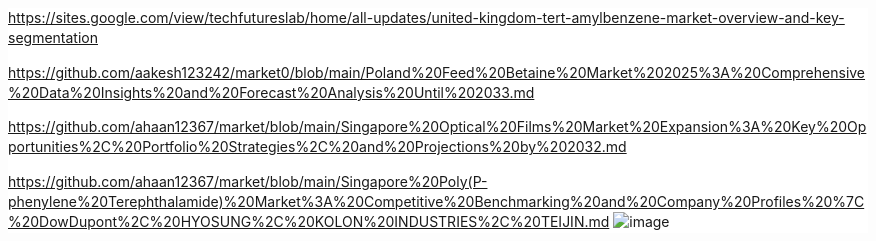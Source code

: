 <a href=https://sites.google.com/view/techfutureslab/home/all-updates/united-kingdom-tert-amylbenzene-market-overview-and-key-segmentation>https://sites.google.com/view/techfutureslab/home/all-updates/united-kingdom-tert-amylbenzene-market-overview-and-key-segmentation</a>

<a href=https://github.com/aakesh123242/market0/blob/main/Poland%20Feed%20Betaine%20Market%202025%3A%20Comprehensive%20Data%20Insights%20and%20Forecast%20Analysis%20Until%202033.md>https://github.com/aakesh123242/market0/blob/main/Poland%20Feed%20Betaine%20Market%202025%3A%20Comprehensive%20Data%20Insights%20and%20Forecast%20Analysis%20Until%202033.md</a>

<a href=https://github.com/ahaan12367/market/blob/main/Singapore%20Optical%20Films%20Market%20Expansion%3A%20Key%20Opportunities%2C%20Portfolio%20Strategies%2C%20and%20Projections%20by%202032.md>https://github.com/ahaan12367/market/blob/main/Singapore%20Optical%20Films%20Market%20Expansion%3A%20Key%20Opportunities%2C%20Portfolio%20Strategies%2C%20and%20Projections%20by%202032.md</a>

<a href=https://github.com/ahaan12367/market/blob/main/Singapore%20Poly(P-phenylene%20Terephthalamide)%20Market%3A%20Competitive%20Benchmarking%20and%20Company%20Profiles%20%7C%20DowDupont%2C%20HYOSUNG%2C%20KOLON%20INDUSTRIES%2C%20TEIJIN.md>https://github.com/ahaan12367/market/blob/main/Singapore%20Poly(P-phenylene%20Terephthalamide)%20Market%3A%20Competitive%20Benchmarking%20and%20Company%20Profiles%20%7C%20DowDupont%2C%20HYOSUNG%2C%20KOLON%20INDUSTRIES%2C%20TEIJIN.md</a>
![image](https://github.com/user-attachments/assets/3c853585-c506-4047-9e52-1a2ec1290428)

